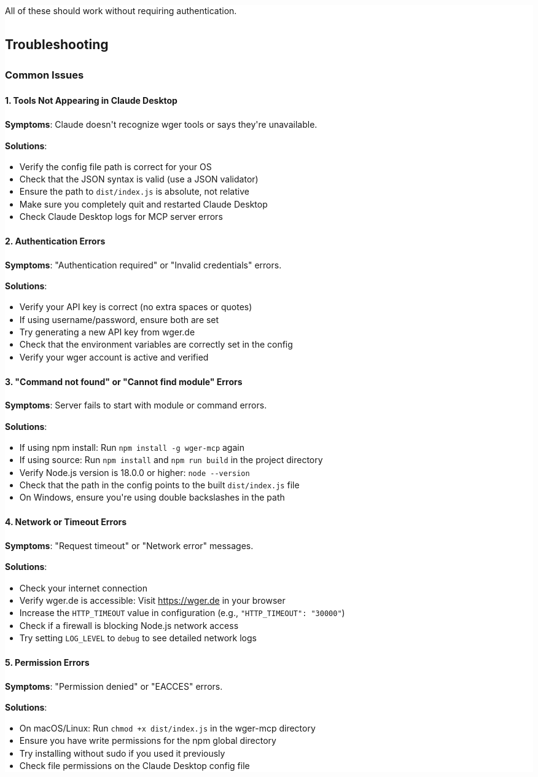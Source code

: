All of these should work without requiring authentication.

## Troubleshooting

### Common Issues

#### 1. Tools Not Appearing in Claude Desktop

**Symptoms**: Claude doesn't recognize wger tools or says they're unavailable.

**Solutions**:
- Verify the config file path is correct for your OS
- Check that the JSON syntax is valid (use a JSON validator)
- Ensure the path to `dist/index.js` is absolute, not relative
- Make sure you completely quit and restarted Claude Desktop
- Check Claude Desktop logs for MCP server errors

#### 2. Authentication Errors

**Symptoms**: "Authentication required" or "Invalid credentials" errors.

**Solutions**:
- Verify your API key is correct (no extra spaces or quotes)
- If using username/password, ensure both are set
- Try generating a new API key from wger.de
- Check that the environment variables are correctly set in the config
- Verify your wger account is active and verified

#### 3. "Command not found" or "Cannot find module" Errors

**Symptoms**: Server fails to start with module or command errors.

**Solutions**:
- If using npm install: Run `npm install -g wger-mcp` again
- If using source: Run `npm install` and `npm run build` in the project directory
- Verify Node.js version is 18.0.0 or higher: `node --version`
- Check that the path in the config points to the built `dist/index.js` file
- On Windows, ensure you're using double backslashes in the path

#### 4. Network or Timeout Errors

**Symptoms**: "Request timeout" or "Network error" messages.

**Solutions**:
- Check your internet connection
- Verify wger.de is accessible: Visit https://wger.de in your browser
- Increase the `HTTP_TIMEOUT` value in configuration (e.g., `"HTTP_TIMEOUT": "30000"`)
- Check if a firewall is blocking Node.js network access
- Try setting `LOG_LEVEL` to `debug` to see detailed network logs

#### 5. Permission Errors

**Symptoms**: "Permission denied" or "EACCES" errors.

**Solutions**:
- On macOS/Linux: Run `chmod +x dist/index.js` in the wger-mcp directory
- Ensure you have write permissions for the npm global directory
- Try installing without sudo if you used it previously
- Check file permissions on the Claude Desktop config file
